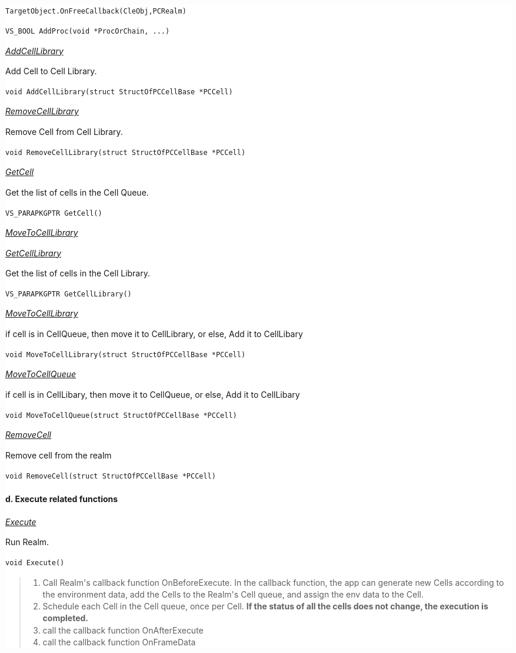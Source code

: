 ``` TargetObject.OnFreeCallback(CleObj,PCRealm) ```

`VS_BOOL AddProc(void *ProcOrChain, ...)`


*[AddCellLibrary](#)*

Add Cell to Cell Library.

`void AddCellLibrary(struct StructOfPCCellBase *PCCell)`

*[RemoveCellLibrary](#)*

Remove Cell from Cell Library.

`void RemoveCellLibrary(struct StructOfPCCellBase *PCCell)`

*[GetCell](#)*

Get the list of cells in the Cell Queue.

`VS_PARAPKGPTR GetCell()`

*[MoveToCellLibrary](#)*

*[GetCellLibrary](#)*

Get the list of cells in the Cell Library.

`VS_PARAPKGPTR GetCellLibrary()`

*[MoveToCellLibrary](#)*

if cell is in CellQueue, then move it to CellLibrary, or else, Add it to CellLibary

`void MoveToCellLibrary(struct StructOfPCCellBase *PCCell)`

*[MoveToCellQueue](#)*

if cell is in CellLibary, then move it to CellQueue, or else, Add it to CellLibary

`void MoveToCellQueue(struct StructOfPCCellBase *PCCell)`

*[RemoveCell](#)*

Remove cell from the realm

`void RemoveCell(struct StructOfPCCellBase *PCCell)`

#### d. Execute related functions

*[Execute](#)*

Run Realm.

`void Execute()`

> 1. Call Realm's callback function OnBeforeExecute. In the callback function, the app can generate new Cells according to the environment data, add the Cells to the Realm's Cell queue, and assign the env data to the Cell.
> 2. Schedule each Cell in the Cell queue, once per Cell. **If the status of all the cells does not change, the execution is completed.**
> 3. call the callback function OnAfterExecute
> 4. call the callback function OnFrameData
```